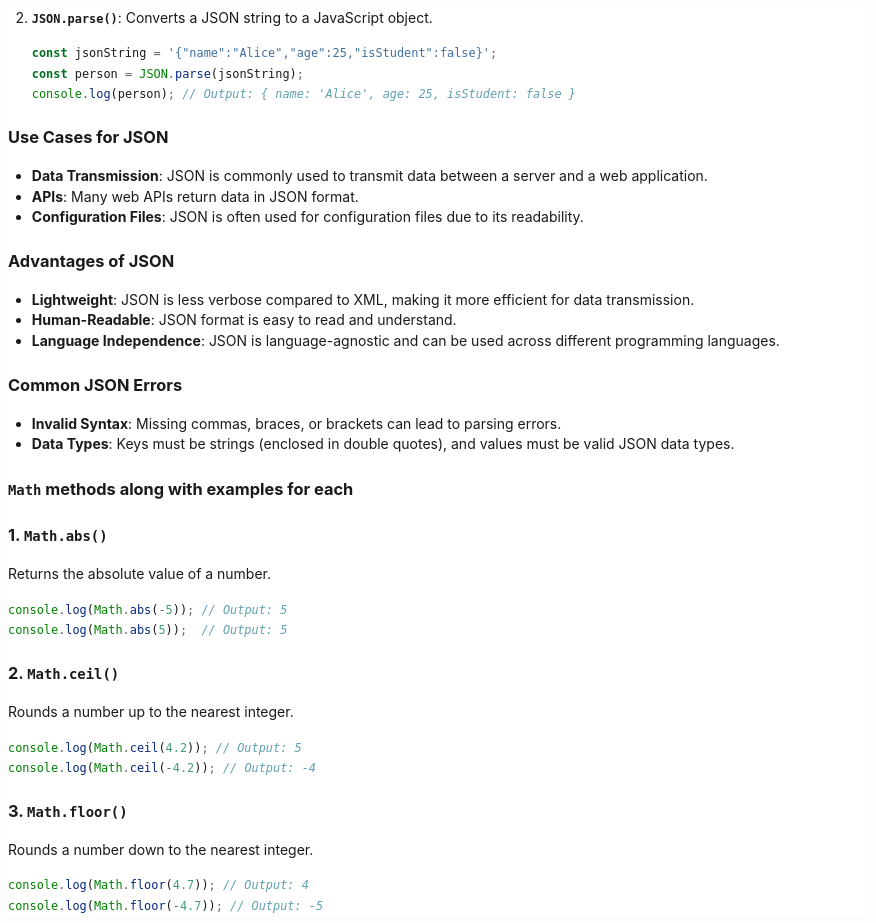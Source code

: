 2. **`JSON.parse()`**: Converts a JSON string to a JavaScript object.

   ```javascript
   const jsonString = '{"name":"Alice","age":25,"isStudent":false}';
   const person = JSON.parse(jsonString);
   console.log(person); // Output: { name: 'Alice', age: 25, isStudent: false }
   ```

### Use Cases for JSON

- **Data Transmission**: JSON is commonly used to transmit data between a server and a web application.
- **APIs**: Many web APIs return data in JSON format.
- **Configuration Files**: JSON is often used for configuration files due to its readability.

### Advantages of JSON

- **Lightweight**: JSON is less verbose compared to XML, making it more efficient for data transmission.
- **Human-Readable**: JSON format is easy to read and understand.
- **Language Independence**: JSON is language-agnostic and can be used across different programming languages.

### Common JSON Errors

- **Invalid Syntax**: Missing commas, braces, or brackets can lead to parsing errors.
- **Data Types**: Keys must be strings (enclosed in double quotes), and values must be valid JSON data types.

 ### `Math` methods along with examples for each

### 1. `Math.abs()`
Returns the absolute value of a number.

```javascript
console.log(Math.abs(-5)); // Output: 5
console.log(Math.abs(5));  // Output: 5
```

### 2. `Math.ceil()`
Rounds a number up to the nearest integer.

```javascript
console.log(Math.ceil(4.2)); // Output: 5
console.log(Math.ceil(-4.2)); // Output: -4
```

### 3. `Math.floor()`
Rounds a number down to the nearest integer.

```javascript
console.log(Math.floor(4.7)); // Output: 4
console.log(Math.floor(-4.7)); // Output: -5
```
